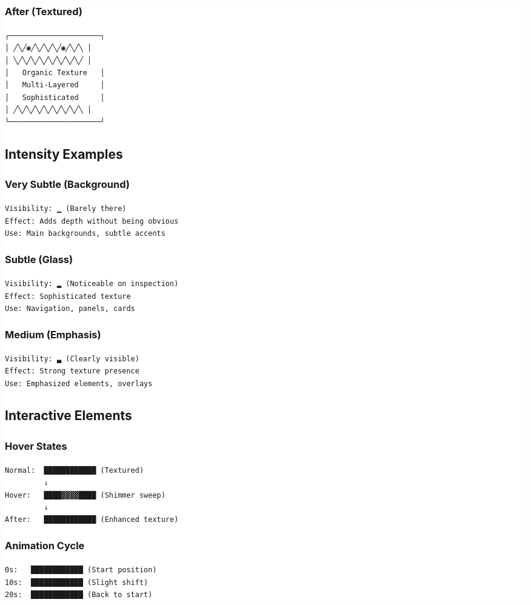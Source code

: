 ### After (Textured)
```
┌─────────────────────┐
│ ╱╲╱◉╱╲╱╲╱╲╱◉╱╲╱╲ │
│ ╲╱╲╱╲╱╲╱╲╱╲╱╲╱╲╱ │
│   Organic Texture   │
│   Multi-Layered     │
│   Sophisticated     │
│ ╱╲╱╲╱╲╱╲╱╲╱╲╱╲╱╲ │
└─────────────────────┘
```

## Intensity Examples

### Very Subtle (Background)
```
Visibility: ▁ (Barely there)
Effect: Adds depth without being obvious
Use: Main backgrounds, subtle accents
```

### Subtle (Glass)
```
Visibility: ▂ (Noticeable on inspection)
Effect: Sophisticated texture
Use: Navigation, panels, cards
```

### Medium (Emphasis)
```
Visibility: ▃ (Clearly visible)
Effect: Strong texture presence
Use: Emphasized elements, overlays
```

## Interactive Elements

### Hover States
```
Normal:  ████████████ (Textured)
         ↓
Hover:   ████▓▓▓▓████ (Shimmer sweep)
         ↓
After:   ████████████ (Enhanced texture)
```

### Animation Cycle
```
0s:   ████████████ (Start position)
10s:  ████████████ (Slight shift)
20s:  ████████████ (Back to start)
```

